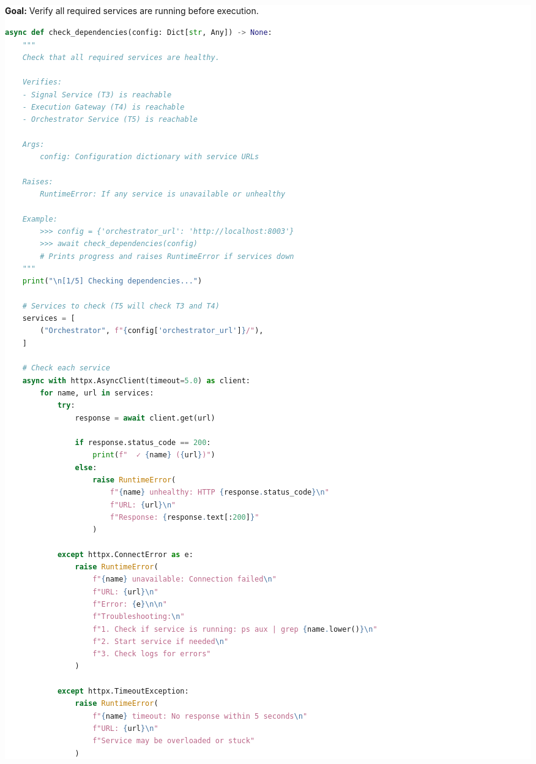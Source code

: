 **Goal:** Verify all required services are running before execution.

```python
async def check_dependencies(config: Dict[str, Any]) -> None:
    """
    Check that all required services are healthy.

    Verifies:
    - Signal Service (T3) is reachable
    - Execution Gateway (T4) is reachable
    - Orchestrator Service (T5) is reachable

    Args:
        config: Configuration dictionary with service URLs

    Raises:
        RuntimeError: If any service is unavailable or unhealthy

    Example:
        >>> config = {'orchestrator_url': 'http://localhost:8003'}
        >>> await check_dependencies(config)
        # Prints progress and raises RuntimeError if services down
    """
    print("\n[1/5] Checking dependencies...")

    # Services to check (T5 will check T3 and T4)
    services = [
        ("Orchestrator", f"{config['orchestrator_url']}/"),
    ]

    # Check each service
    async with httpx.AsyncClient(timeout=5.0) as client:
        for name, url in services:
            try:
                response = await client.get(url)

                if response.status_code == 200:
                    print(f"  ✓ {name} ({url})")
                else:
                    raise RuntimeError(
                        f"{name} unhealthy: HTTP {response.status_code}\n"
                        f"URL: {url}\n"
                        f"Response: {response.text[:200]}"
                    )

            except httpx.ConnectError as e:
                raise RuntimeError(
                    f"{name} unavailable: Connection failed\n"
                    f"URL: {url}\n"
                    f"Error: {e}\n\n"
                    f"Troubleshooting:\n"
                    f"1. Check if service is running: ps aux | grep {name.lower()}\n"
                    f"2. Start service if needed\n"
                    f"3. Check logs for errors"
                )

            except httpx.TimeoutException:
                raise RuntimeError(
                    f"{name} timeout: No response within 5 seconds\n"
                    f"URL: {url}\n"
                    f"Service may be overloaded or stuck"
                )
```
